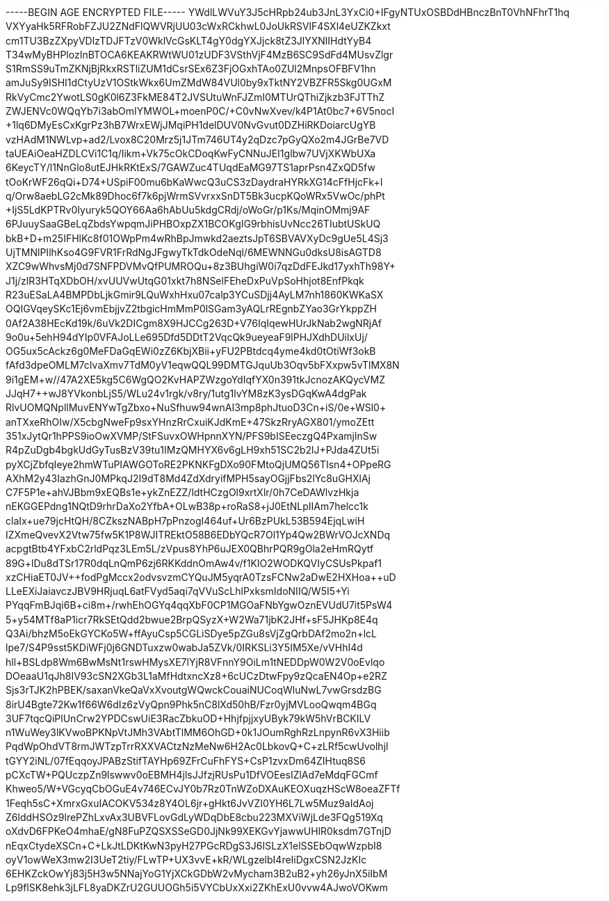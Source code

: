 -----BEGIN AGE ENCRYPTED FILE-----
YWdlLWVuY3J5cHRpb24ub3JnL3YxCi0+IFgyNTUxOSBDdHBnczBnT0VhNFhrT1hq
VXYyaHk5RFRobFZJU2ZNdFlQWVRjUU03cWxRCkhwL0JoUkRSVlF4SXl4eUZKZkxt
cm1TU3BzZXpyVDlzTDJFTzV0WklVcGsKLT4gY0dgYXJjck8tZ3JlYXNlIHdtYyB4
T34wMyBHPlozInBTOCA6KEAKRWtWU01zUDF3VSthVjF4MzB6SC9SdFd4MUsvZlgr
S1RmSS9uTmZKNjBjRkxRSTliZUM1dCsrSEx6Z3FjOGxhTAo0ZUl2MnpsOFBFV1hn
amJuSy9ISHI1dCtyUzV1OStkWkx6UmZMdW84VUl0by9xTktNY2VBZFR5Skg0UGxM
RkVyCmc2YwotLS0gK0l6Z3FkME84T2JVSUtuWnFJZmI0MTUrQThiZjkzb3FJTThZ
ZWJENVc0WQqYb7i3abOmIYMWOL+moenP0C/+C0vNwXvev/k4P1At0bc7+6V5nocI
+1lq6DMyEsCxKgrPz3hB7WrxEWjJMqiPH1delDUV0NvGvut0DZHiRKDoiarcUgYB
vzHAdM1NWLvp+ad2/Lvox8C20Mrz5j1JTm746UT4y2qDzc7pGyQXo2m4JGrBe7VD
taUEAiOeaHZDLCVi1C1q/Iikm+Vk75cOkCDoqKwFyCNNuJEI1glbw7UVjXKWbUXa
6KeycTY/l1NnGlo8utEJHkRKtExS/7GAWZuc4TUqdEaMG97TS1aprPsn4ZxQD5fw
tOoKrWF26qQi+D74+USpiF00mu6bKaWwcQ3uCS3zDaydraHYRkXG14cFfHjcFk+I
q/Orw8aebLG2cMk89Dhoc6f7k6pjWrmSVvrxxSnDT5Bk3ucpKQoWRx5VwOc/phPt
+IjS5LdKPTRv0Iyuryk5QOY66Aa6hAbUu5kdgCRdj/oWoGr/p1Ks/MqinOMmj9AF
6PJuuySaaGBeLqZbdsYwpqmJiPHBOxpZX1BCOKgIG9rbhisUvNcc26TIubtUSkUQ
bkB+D+m25IFHlKc8f01OWpPm4wRhBpJmwkd2aeztsJpT6SBVAVXyDc9gUe5L4Sj3
UjTMNlPIlhKso4G9FVR1FrRdNgJFgwyTkTdkOdeNql/6MEWNNGu0dksU8isAGTD8
XZC9wWhvsMj0d7SNFPDVMvQfPUMROQu+8z3BUhgiW0i7qzDdFEJkd17yxhTh98Y+
J1j/zlR3HTqXDbOH/xvUUVwUtqG01xkt7h8NSelFEheDxPuVpSoHhjot8EnfPkqk
R23uESaLA4BMPDbLjkGmir9LQuWxhHxu07calp3YCuSDjj4AyLM7nh1860KWKaSX
OQIGVqeySKc1Ej6vmEbjjvZ2tbgicHmMmP0lSGam3yAQLrREgnbZYao3GrYkppZH
0Af2A38HEcKd19k/6uVk2DICgm8X9HJCCg263D+V76IqIqewHUrJkNab2wgNRjAf
9o0u+5ehH94dYIp0VFAJoLLe695Dfd5DDtT2VqcQk9ueyeaF9lPHJXdhDUilxUj/
OG5ux5cAckz6g0MeFDaGqEWi0zZ6KbjXBii+yFU2PBtdcq4yme4kd0tOtiWf3okB
fAfd3dpeOMLM7cIvaXmv7TdM0yV1eqwQQL99DMTGJquUb3Oqv5bFXxpw5vTlMX8N
9i1gEM+w//47A2XE5kg5C6WgQO2KvHAPZWzgoYdIqfYX0n391tkJcnozAKQycVMZ
JJqH7++wJ8YVkonbLjS5/WLu24v1rgk/v8ry/1utg1lvYM8zK3ysDGqKwA4dgPak
RlvUOMQNpllMuvENYwTgZbxo+NuSfhuw94wnAI3mp8phJtuoD3Cn+iS/0e+WSl0+
anTXxeRhOIw/X5cbgNweFp9sxYHnzRrCxuiKJdKmE+47SkzRryAGX801/ymoZEtt
351xJytQr1hPPS9ioOwXVMP/StFSuvxOWHpnnXYN/PFS9bISEeczgQ4PxamjlnSw
R4pZuDgb4bgkUdGyTusBzV39tu1IMzQMHYX6v6gLH9xh51SC2b2lJ+PJda4ZUt5i
pyXCjZbfqIeye2hmWTuPIAWGOToRE2PKNKFgDXo90FMtoQjUMQ56TIsn4+OPpeRG
AXhM2y43IazhGnJ0MPkqJ2I9dT8Md4ZdXdryifMPH5sayOGjjFbs2lYc8uGHXlAj
C7F5P1e+ahVJBbm9xEQBs1e+ykZnEZZ/ldtHCzgOl9xrtXlr/0h7CeDAWlvzHkja
nEKGGEPdng1NQtD9rhrDaXo2YfbA+OLwB38p+roRaS8+jJ0EtNLpIIAm7helcc1k
claIx+ue79jcHtQH/8CZkszNABpH7pPnzogI464uf+Ur6BzPUkL53B594EjqLwiH
IZXmeQvevX2Vtw75fw5K1P8WJITREktO58B6EDbYQcR7Ol1Yp4Qw2BWrVOJcXNDq
acpgtBtb4YFxbC2rldPqz3LEm5L/zVpus8YhP6uJEX0QBhrPQR9gOla2eHmRQytf
89G+lDu8dTSr17R0dqLnQmP6zj6RKKddnOmAw4v/f1KIO2WODKQVIyCSUsPkpaf1
xzCHiaET0JV++fodPgMccx2odvsvzmCYQuJM5yqrA0TzsFCNw2aDwE2HXHoa++uD
LLeEXiJaiavczJBV9HRjuqL6atFVyd5aqi7qVVuScLhlPxksmIdoNIIQ/W5I5+Yi
PYqqFmBJqi6B+ci8m+/rwhEhOGYq4qqXbF0CP1MGOaFNbYgwOznEVUdU7it5PsW4
5+y54MTf8aP1icr7RkSEtQdd2bwue2BrpQSyzX+W2Wa71jbK2JHf+sF5JHKp8E4q
Q3Ai/bhzM5oEkGYCKo5W+ffAyuCsp5CGLiSDye5pZGu8sVjZgQrbDAf2mo2n+lcL
lpe7/S4P9sst5KDiWFj0j6GNDTuxzw0wabJa5ZVk/0IRKSLi3Y5IM5Xe/vVHhI4d
hll+BSLdp8Wm6BwMsNt1rswHMysXE7lYjR8VFnnY9OiLm1tNEDDpW0W2V0oEvlqo
DOeaaU1qJh8IV93cSN2XGb3L1aMfHdtxncXz8+6cUCzDtwFpy9zQcaEN4Op+e2RZ
Sjs3rTJK2hPBEK/saxanVkeQaVxXvoutgWQwckCouaiNUCoqWluNwL7vwGrsdzBG
8irU4Bgte72Kw1f66W6dIz6zVyQpn9Phk5nC8lXd50hB/Fzr0yjMVLooQwqm4BGq
3UF7tqcQiPlUnCrw2YPDCswUiE3RacZbkuOD+HhjfpjjxyUByk79kW5hVrBCKILV
n1WuWey3lKVwoBPKNpVtJMh3VAbtTlMM6OhGD+0k1JOumRghRzLnpynR6vX3Hiib
PqdWpOhdVT8rmJWTzpTrrRXXVACtzNzMeNw6H2Ac0LbkovQ+C+zLRf5cwUvolhjl
tGYY2iNL/07fEqqoyJPABzStifTAYHp69ZFrCuFhFYS+CsP1zvxDm64ZIHtuq8S6
pCXcTW+PQUczpZn9lswwv0oEBMH4jlsJJfzjRUsPu1DfVOEesIZlAd7eMdqFGCmf
Khweo5/W+VGcyqCbOGuE4v746ECvJY0b7Rz0TnWZoDXAuKEOXuqzHScW8oeaZFTf
1Feqh5sC+XmrxGxuIACOKV534z8Y4OL6jr+gHkt6JvVZI0YH6L7Lw5Muz9aIdAoj
Z6lddHSOz9lrePZhLxvAx3UBVFLovGdLyWDqDbE8cbu223MXViWjLde3FQg519Xq
oXdvD6FPKeO4mhaE/gN8FuPZQSXSSeGD0JjNk99XEKGvYjawwUHlR0ksdm7GTnjD
nEqxCtydeXSCn+C+LkJtLDKtKwN3pyH27PGcRDgS3J6ISLzX1elSSEbOqwWzpbI8
oyV1owWeX3mw2I3UeT2tiy/FLwTP+UX3vvE+kR/WLgzelbI4reIiDgxCSN2JzKIc
6EHKZckOwYj83j5H3w5NNajYoG1YjXCkGDbW2vMycham3B2uB2+yh26yJnX5iIbM
Lp9flSK8ehk3jLFL8yaDKZrU2GUUOGh5i5VYCbUxXxi2ZKhExU0vvw4AJwoVOKwm